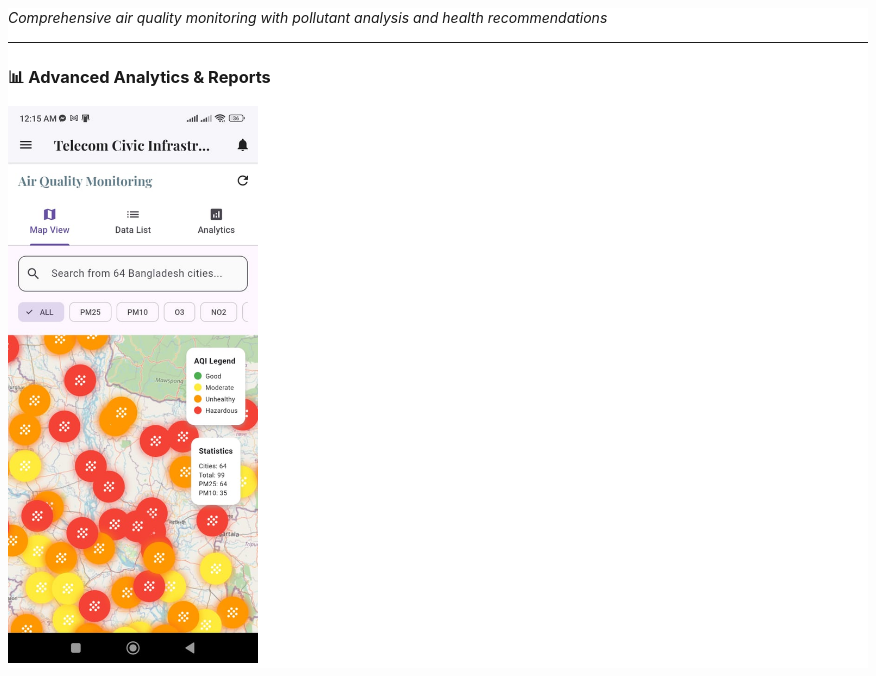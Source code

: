 *Comprehensive air quality monitoring with pollutant analysis and health recommendations*

---

### 📊 Advanced Analytics & Reports

<p float="left">
  <img src="screenshots/16.jpg" width="250" />